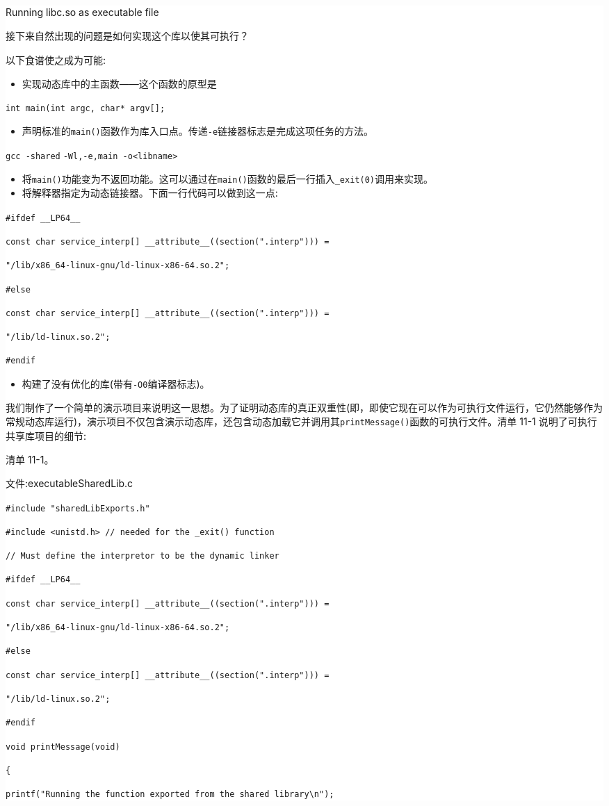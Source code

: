 Running libc.so as executable file

接下来自然出现的问题是如何实现这个库以使其可执行？

以下食谱使之成为可能:

*   实现动态库中的主函数——这个函数的原型是

`int main(int argc, char* argv[];`

*   声明标准的`main()`函数作为库入口点。传递`-e`链接器标志是完成这项任务的方法。

`gcc -shared` `-Wl,-e,main -o<libname>`

*   将`main()`功能变为不返回功能。这可以通过在`main()`函数的最后一行插入`_exit(0)`调用来实现。
*   将解释器指定为动态链接器。下面一行代码可以做到这一点:

`#ifdef __LP64__`

`const char service_interp[] __attribute__((section(".interp"))) =`

`"/lib/x86_64-linux-gnu/ld-linux-x86-64.so.2";`

`#else`

`const char service_interp[] __attribute__((section(".interp"))) =`

`"/lib/ld-linux.so.2";`

`#endif`

*   构建了没有优化的库(带有`-O0`编译器标志)。

我们制作了一个简单的演示项目来说明这一思想。为了证明动态库的真正双重性(即，即使它现在可以作为可执行文件运行，它仍然能够作为常规动态库运行)，演示项目不仅包含演示动态库，还包含动态加载它并调用其`printMessage()`函数的可执行文件。清单 11-1 说明了可执行共享库项目的细节:

清单 11-1。

文件:executableSharedLib.c

`#include "sharedLibExports.h"`

`#include <unistd.h> // needed for the _exit() function`

`// Must define the interpretor to be the dynamic linker`

`#ifdef __LP64__`

`const char service_interp[] __attribute__((section(".interp"))) =`

`"/lib/x86_64-linux-gnu/ld-linux-x86-64.so.2";`

`#else`

`const char service_interp[] __attribute__((section(".interp"))) =`

`"/lib/ld-linux.so.2";`

`#endif`

`void printMessage(void)`

`{`

`printf("Running the function exported from the shared library\n");`

